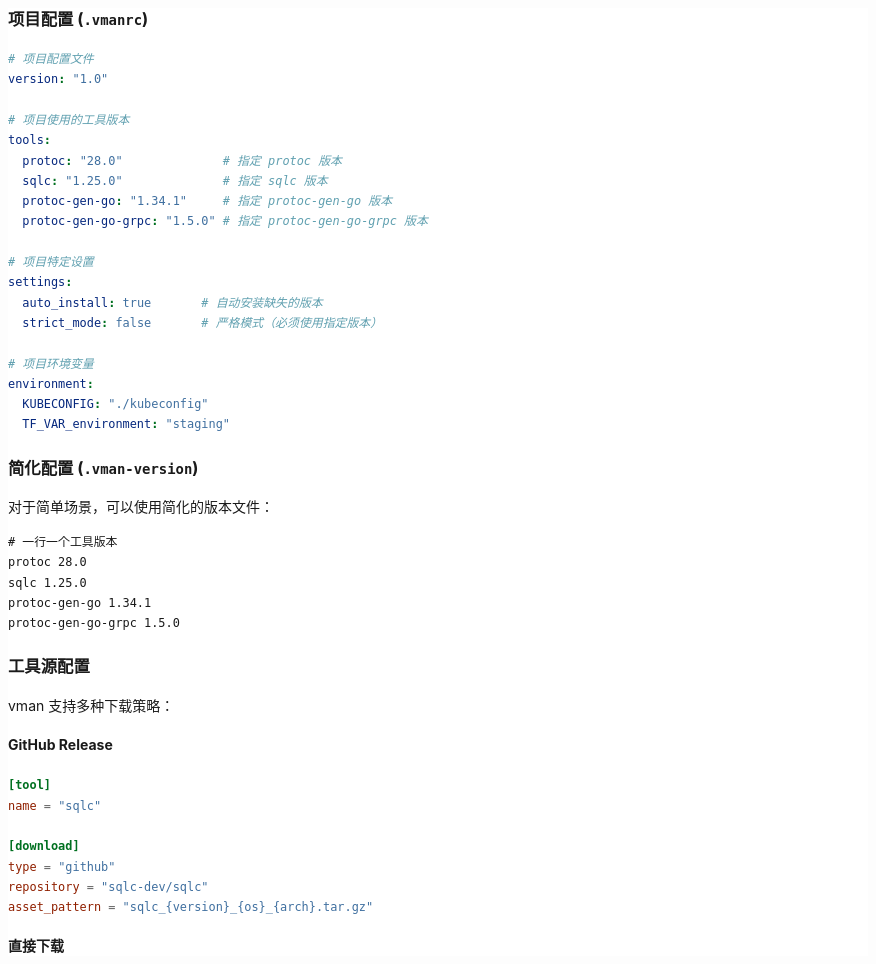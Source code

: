 ### 项目配置 (`.vmanrc`)

```yaml
# 项目配置文件
version: "1.0"

# 项目使用的工具版本
tools:
  protoc: "28.0"              # 指定 protoc 版本
  sqlc: "1.25.0"              # 指定 sqlc 版本
  protoc-gen-go: "1.34.1"     # 指定 protoc-gen-go 版本
  protoc-gen-go-grpc: "1.5.0" # 指定 protoc-gen-go-grpc 版本

# 项目特定设置
settings:
  auto_install: true       # 自动安装缺失的版本
  strict_mode: false       # 严格模式（必须使用指定版本）

# 项目环境变量
environment:
  KUBECONFIG: "./kubeconfig"
  TF_VAR_environment: "staging"
```

### 简化配置 (`.vman-version`)

对于简单场景，可以使用简化的版本文件：

```
# 一行一个工具版本
protoc 28.0
sqlc 1.25.0
protoc-gen-go 1.34.1
protoc-gen-go-grpc 1.5.0
```

### 工具源配置

vman 支持多种下载策略：

#### GitHub Release

```toml
[tool]
name = "sqlc"

[download]
type = "github"
repository = "sqlc-dev/sqlc"
asset_pattern = "sqlc_{version}_{os}_{arch}.tar.gz"
```

#### 直接下载
